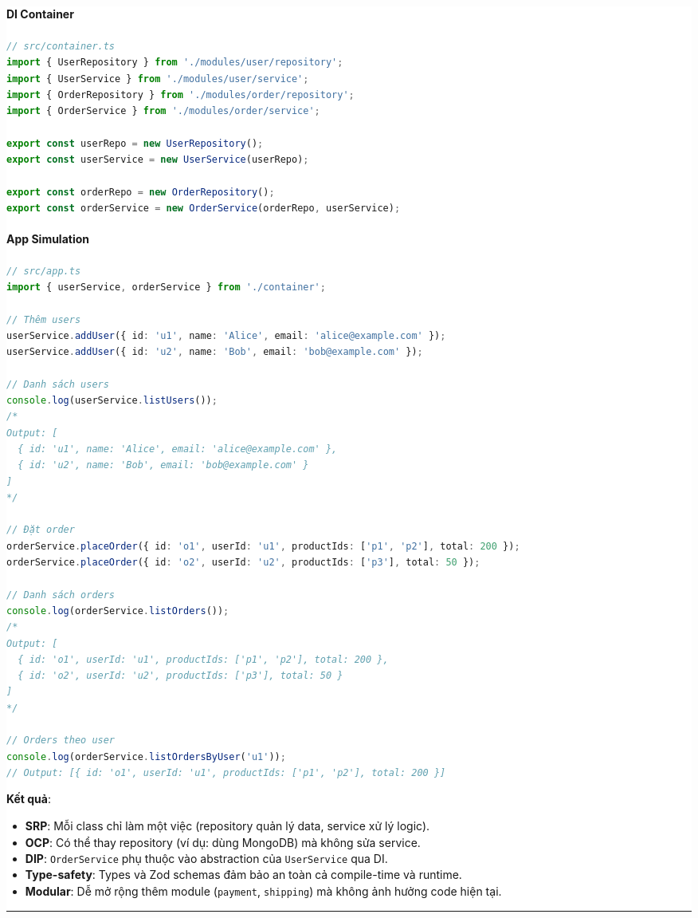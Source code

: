 #### DI Container
```typescript
// src/container.ts
import { UserRepository } from './modules/user/repository';
import { UserService } from './modules/user/service';
import { OrderRepository } from './modules/order/repository';
import { OrderService } from './modules/order/service';

export const userRepo = new UserRepository();
export const userService = new UserService(userRepo);

export const orderRepo = new OrderRepository();
export const orderService = new OrderService(orderRepo, userService);
```

#### App Simulation
```typescript
// src/app.ts
import { userService, orderService } from './container';

// Thêm users
userService.addUser({ id: 'u1', name: 'Alice', email: 'alice@example.com' });
userService.addUser({ id: 'u2', name: 'Bob', email: 'bob@example.com' });

// Danh sách users
console.log(userService.listUsers());
/*
Output: [
  { id: 'u1', name: 'Alice', email: 'alice@example.com' },
  { id: 'u2', name: 'Bob', email: 'bob@example.com' }
]
*/

// Đặt order
orderService.placeOrder({ id: 'o1', userId: 'u1', productIds: ['p1', 'p2'], total: 200 });
orderService.placeOrder({ id: 'o2', userId: 'u2', productIds: ['p3'], total: 50 });

// Danh sách orders
console.log(orderService.listOrders());
/*
Output: [
  { id: 'o1', userId: 'u1', productIds: ['p1', 'p2'], total: 200 },
  { id: 'o2', userId: 'u2', productIds: ['p3'], total: 50 }
]
*/

// Orders theo user
console.log(orderService.listOrdersByUser('u1'));
// Output: [{ id: 'o1', userId: 'u1', productIds: ['p1', 'p2'], total: 200 }]
```

**Kết quả**:
- **SRP**: Mỗi class chỉ làm một việc (repository quản lý data, service xử lý logic).
- **OCP**: Có thể thay repository (ví dụ: dùng MongoDB) mà không sửa service.
- **DIP**: `OrderService` phụ thuộc vào abstraction của `UserService` qua DI.
- **Type-safety**: Types và Zod schemas đảm bảo an toàn cả compile-time và runtime.
- **Modular**: Dễ mở rộng thêm module (`payment`, `shipping`) mà không ảnh hưởng code hiện tại.

---